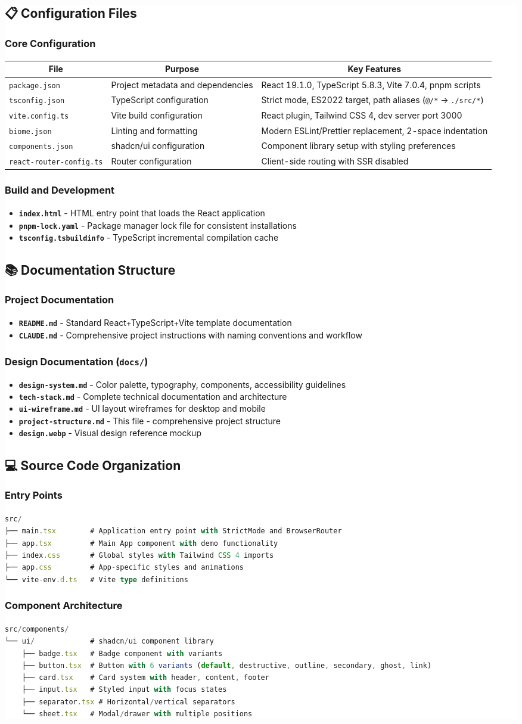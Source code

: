 ## 📋 Configuration Files

### Core Configuration
| File | Purpose | Key Features |
|------|---------|-------------|
| `package.json` | Project metadata and dependencies | React 19.1.0, TypeScript 5.8.3, Vite 7.0.4, pnpm scripts |
| `tsconfig.json` | TypeScript configuration | Strict mode, ES2022 target, path aliases (`@/*` → `./src/*`) |
| `vite.config.ts` | Vite build configuration | React plugin, Tailwind CSS 4, dev server port 3000 |
| `biome.json` | Linting and formatting | Modern ESLint/Prettier replacement, 2-space indentation |
| `components.json` | shadcn/ui configuration | Component library setup with styling preferences |
| `react-router-config.ts` | Router configuration | Client-side routing with SSR disabled |

### Build and Development
- **`index.html`** - HTML entry point that loads the React application
- **`pnpm-lock.yaml`** - Package manager lock file for consistent installations
- **`tsconfig.tsbuildinfo`** - TypeScript incremental compilation cache

## 📚 Documentation Structure

### Project Documentation
- **`README.md`** - Standard React+TypeScript+Vite template documentation
- **`CLAUDE.md`** - Comprehensive project instructions with naming conventions and workflow

### Design Documentation (`docs/`)
- **`design-system.md`** - Color palette, typography, components, accessibility guidelines
- **`tech-stack.md`** - Complete technical documentation and architecture
- **`ui-wireframe.md`** - UI layout wireframes for desktop and mobile
- **`project-structure.md`** - This file - comprehensive project structure
- **`design.webp`** - Visual design reference mockup

## 💻 Source Code Organization

### Entry Points
```typescript
src/
├── main.tsx        # Application entry point with StrictMode and BrowserRouter
├── app.tsx         # Main App component with demo functionality
├── index.css       # Global styles with Tailwind CSS 4 imports
├── app.css         # App-specific styles and animations
└── vite-env.d.ts   # Vite type definitions
```

### Component Architecture
```typescript
src/components/
└── ui/             # shadcn/ui component library
    ├── badge.tsx   # Badge component with variants
    ├── button.tsx  # Button with 6 variants (default, destructive, outline, secondary, ghost, link)
    ├── card.tsx    # Card system with header, content, footer
    ├── input.tsx   # Styled input with focus states
    ├── separator.tsx # Horizontal/vertical separators
    └── sheet.tsx   # Modal/drawer with multiple positions
```
